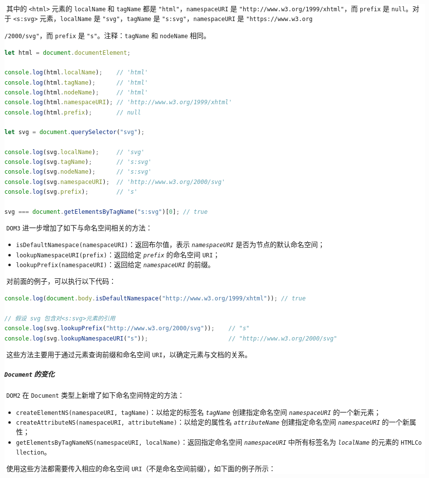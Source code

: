 ​		其中的 `<html>` 元素的 `localName` 和 `tagName` 都是 `"html"`，`namespaceURI` 是 `"http://www.w3.org/1999/xhtml"`，而 `prefix` 是 `null`。对于 `<s:svg>` 元素，`localName` 是 `"svg"`，`tagName` 是 `"s:svg"`，`namespaceURI` 是 `"https://www.w3.org`

`/2000/svg"`，而 `prefix` 是 `"s"`。注释：`tagName` 和 `nodeName` 相同。

```js
let html = document.documentElement;

console.log(html.localName); 	// 'html'
console.log(html.tagName); 		// 'html'
console.log(html.nodeName); 	// 'html'
console.log(html.namespaceURI); // 'http://www.w3.org/1999/xhtml'
console.log(html.prefix); 		// null

let svg = document.querySelector("svg");

console.log(svg.localName); 	// 'svg'
console.log(svg.tagName); 		// 's:svg'
console.log(svg.nodeName); 		// 's:svg'
console.log(svg.namespaceURI); 	// 'http://www.w3.org/2000/svg'
console.log(svg.prefix); 		// 's'

svg === document.getElementsByTagName("s:svg")[0]; // true
```

​		`DOM3` 进一步增加了如下与命名空间相关的方法：

- `isDefaultNamespace(namespaceURI)`：返回布尔值，表示 *`namespaceURI`* 是否为节点的默认命名空间；
- `lookupNamespaceURI(prefix)`：返回给定 *`prefix`* 的命名空间 `URI`；
- `lookupPrefix(namespaceURI)`：返回给定 *`namespaceURI`* 的前缀。

​		对前面的例子，可以执行以下代码：

```js
console.log(document.body.isDefaultNamespace("http://www.w3.org/1999/xhtml")); // true 

// 假设 svg 包含对<s:svg>元素的引用
console.log(svg.lookupPrefix("http://www.w3.org/2000/svg")); 	// "s" 
console.log(svg.lookupNamespaceURI("s")); 						// "http://www.w3.org/2000/svg"
```

​		这些方法主要用于通过元素查询前缀和命名空间 `URI`，以确定元素与文档的关系。



##### `Document` 的变化

​		`DOM2` 在 `Document` 类型上新增了如下命名空间特定的方法：

- `createElementNS(namespaceURI, tagName)`：以给定的标签名 *`tagName`* 创建指定命名空间 *`namespaceURI`* 的一个新元素；
- `createAttributeNS(namespaceURI, attributeName)`：以给定的属性名 *`attributeName`* 创建指定命名空间 *`namespaceURI`* 的一个新属性；
- `getElementsByTagNameNS(namespaceURI, localName)`：返回指定命名空间 *`namespaceURI`* 中所有标签名为 *`localName`* 的元素的 `HTMLCollection`。

​		使用这些方法都需要传入相应的命名空间 `URI`（不是命名空间前缀），如下面的例子所示：
